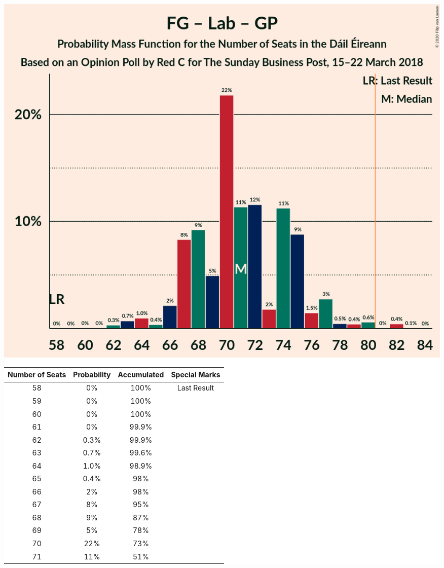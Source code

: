 ![Graph with seats probability mass function not yet produced](2018-03-22-RedC-coalitions-seats-pmf-fg–lab–gp.png "Seats Probability Mass Function")

| Number of Seats | Probability | Accumulated | Special Marks |
|:---------------:|:-----------:|:-----------:|:-------------:|
| 58 | 0% | 100% | Last Result |
| 59 | 0% | 100% |  |
| 60 | 0% | 100% |  |
| 61 | 0% | 99.9% |  |
| 62 | 0.3% | 99.9% |  |
| 63 | 0.7% | 99.6% |  |
| 64 | 1.0% | 98.9% |  |
| 65 | 0.4% | 98% |  |
| 66 | 2% | 98% |  |
| 67 | 8% | 95% |  |
| 68 | 9% | 87% |  |
| 69 | 5% | 78% |  |
| 70 | 22% | 73% |  |
| 71 | 11% | 51% |  |